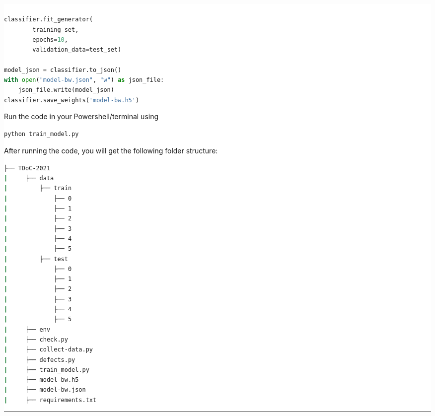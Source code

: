 ```python

classifier.fit_generator(
        training_set,
        epochs=10,
        validation_data=test_set)
        
model_json = classifier.to_json()
with open("model-bw.json", "w") as json_file:
    json_file.write(model_json)
classifier.save_weights('model-bw.h5')
```

Run the code in your Powershell/terminal using 
```bash
python train_model.py
```

After running the code, you will get the following folder structure:

```bash
├── TDoC-2021
|     ├── data
|         ├── train
|             ├── 0
|             ├── 1
|             ├── 2
|             ├── 3
|             ├── 4
|             ├── 5
|         ├── test
|             ├── 0
|             ├── 1
|             ├── 2
|             ├── 3
|             ├── 4
|             ├── 5
|     ├── env
|     ├── check.py
|     ├── collect-data.py
|     ├── defects.py
|     ├── train_model.py
|     ├── model-bw.h5
|     ├── model-bw.json
|     ├── requirements.txt
```
---
